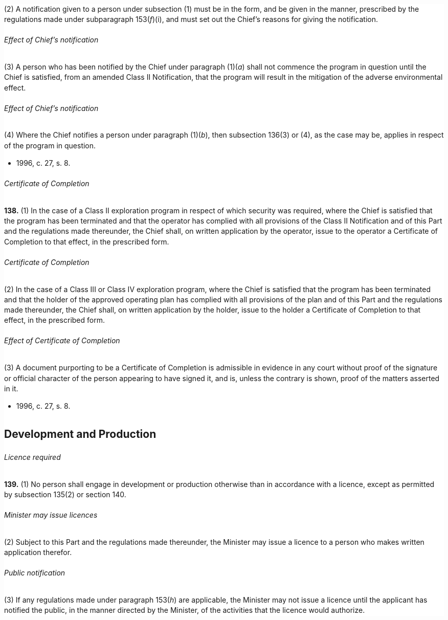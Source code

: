 (2) A notification given to a person under subsection (1) must be in the form, and be given in the manner, prescribed by the regulations made under subparagraph 153(_f_)(i), and must set out the Chief’s reasons for giving the notification.

###### Effect of Chief’s notification

(3) A person who has been notified by the Chief under paragraph (1)(_a_) shall not commence the program in question until the Chief is satisfied, from an amended Class II Notification, that the program will result in the mitigation of the adverse environmental effect.

###### Effect of Chief’s notification

(4) Where the Chief notifies a person under paragraph (1)(_b_), then subsection 136(3) or (4), as the case may be, applies in respect of the program in question.

  * 1996, c. 27, s. 8.

###### Certificate of Completion

**138.** (1) In the case of a Class II exploration program in respect of which security was required, where the Chief is satisfied that the program has been terminated and that the operator has complied with all provisions of the Class II Notification and of this Part and the regulations made thereunder, the Chief shall, on written application by the operator, issue to the operator a Certificate of Completion to that effect, in the prescribed form.

###### Certificate of Completion

(2) In the case of a Class III or Class IV exploration program, where the Chief is satisfied that the program has been terminated and that the holder of the approved operating plan has complied with all provisions of the plan and of this Part and the regulations made thereunder, the Chief shall, on written application by the holder, issue to the holder a Certificate of Completion to that effect, in the prescribed form.

###### Effect of Certificate of Completion

(3) A document purporting to be a Certificate of Completion is admissible in evidence in any court without proof of the signature or official character of the person appearing to have signed it, and is, unless the contrary is shown, proof of the matters asserted in it.

  * 1996, c. 27, s. 8.

## Development and Production

###### Licence required

**139.** (1) No person shall engage in development or production otherwise than in accordance with a licence, except as permitted by subsection 135(2) or section 140.

###### Minister may issue licences

(2) Subject to this Part and the regulations made thereunder, the Minister may issue a licence to a person who makes written application therefor.

###### Public notification

(3) If any regulations made under paragraph 153(_h_) are applicable, the Minister may not issue a licence until the applicant has notified the public, in the manner directed by the Minister, of the activities that the licence would authorize.
